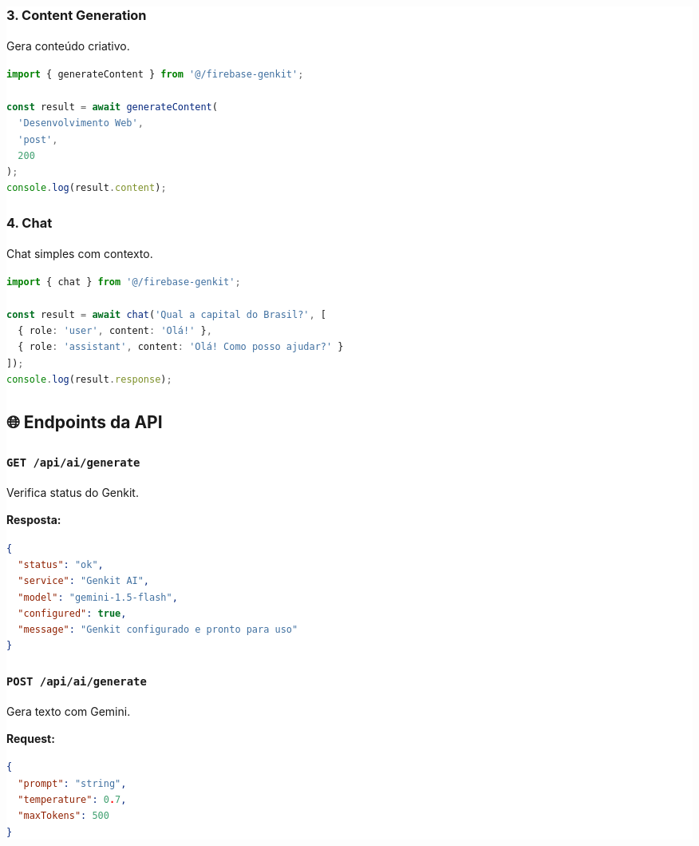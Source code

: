 ### 3. Content Generation
Gera conteúdo criativo.

```typescript
import { generateContent } from '@/firebase-genkit';

const result = await generateContent(
  'Desenvolvimento Web',
  'post',
  200
);
console.log(result.content);
```

### 4. Chat
Chat simples com contexto.

```typescript
import { chat } from '@/firebase-genkit';

const result = await chat('Qual a capital do Brasil?', [
  { role: 'user', content: 'Olá!' },
  { role: 'assistant', content: 'Olá! Como posso ajudar?' }
]);
console.log(result.response);
```

## 🌐 Endpoints da API

### `GET /api/ai/generate`
Verifica status do Genkit.

**Resposta:**
```json
{
  "status": "ok",
  "service": "Genkit AI",
  "model": "gemini-1.5-flash",
  "configured": true,
  "message": "Genkit configurado e pronto para uso"
}
```

### `POST /api/ai/generate`
Gera texto com Gemini.

**Request:**
```json
{
  "prompt": "string",
  "temperature": 0.7,
  "maxTokens": 500
}
```
